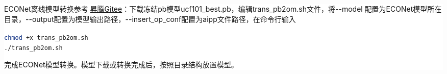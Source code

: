 ECONet离线模型转换参考 [昇腾Gitee](https://www.hiascend.com/zh/software/modelzoo/models/detail/1/0d7d0413cf89404d882d69e695a9bc4b/1)：下载冻结pb模型ucf101_best.pb，编辑trans_pb2om.sh文件，将--model 配置为ECONet模型所在目录，--output配置为模型输出路径，--insert_op_conf配置为aipp文件路径，在命令行输入

```bash
chmod +x trans_pb2om.sh
./trans_pb2om.sh
```

完成ECONet模型转换。模型下载或转换完成后，按照目录结构放置模型。
